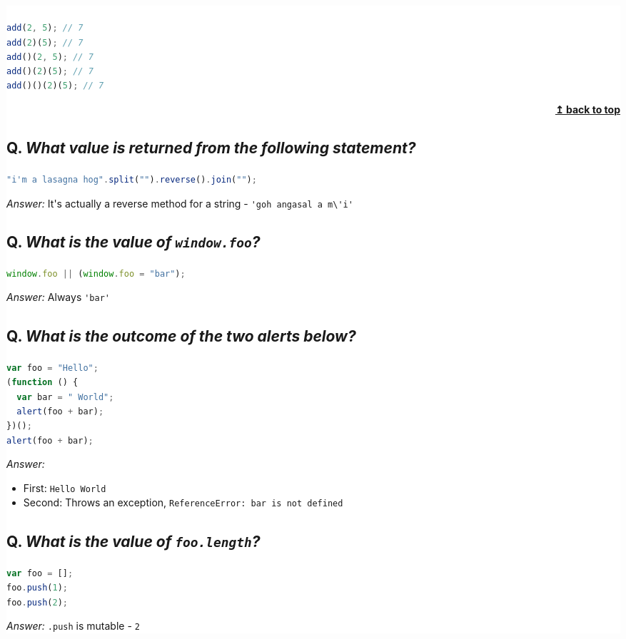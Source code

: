 ```js

add(2, 5); // 7
add(2)(5); // 7
add()(2, 5); // 7
add()(2)(5); // 7
add()()(2)(5); // 7
```

<div align="right">
    <b><a href="#">↥ back to top</a></b>
</div>

## Q. ***What value is returned from the following statement?***

```javascript
"i'm a lasagna hog".split("").reverse().join("");
```

_Answer:_ It's actually a reverse method for a string - `'goh angasal a m\'i'`

## Q. ***What is the value of `window.foo`?***

```javascript
window.foo || (window.foo = "bar");
```

_Answer:_ Always `'bar'`

## Q. ***What is the outcome of the two alerts below?***

```javascript
var foo = "Hello";
(function () {
  var bar = " World";
  alert(foo + bar);
})();
alert(foo + bar);
```

_Answer:_

- First: `Hello World`
- Second: Throws an exception, `ReferenceError: bar is not defined`

## Q. ***What is the value of `foo.length`?***

```javascript
var foo = [];
foo.push(1);
foo.push(2);
```

_Answer:_ `.push` is mutable - `2`
